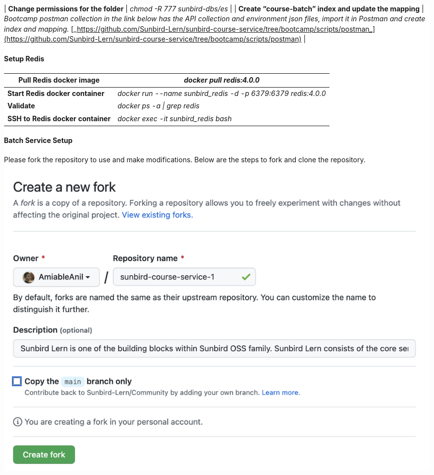 | **Change permissions for the folder**                  | _chmod -R 777 sunbird-dbs/es_                                                                                                                                                                                                                                                                                                                              |
| **Create “course-batch” index and update the mapping** | _Bootcamp postman collection in the link below has the API collection and environment json files, import it in Postman and create index and mapping._ [_https://github.com/Sunbird-Lern/sunbird-course-service/tree/bootcamp/scripts/postman_](https://github.com/Sunbird-Lern/sunbird-course-service/tree/bootcamp/scripts/postman)                       |

#### **Setup Redis** <a href="#dxhhszwv1dfq" id="dxhhszwv1dfq"></a>

| **Pull Redis docker image**       | _docker pull redis:4.0.0_                                      |
| --------------------------------- | -------------------------------------------------------------- |
| **Start Redis docker container**  | _docker run --name sunbird\_redis -d -p 6379:6379 redis:4.0.0_ |
| **Validate**                      | _docker ps -a \| grep redis_                                   |
| **SSH to Redis docker container** | _docker exec -it sunbird\_redis bash_                          |

#### **Batch Service Setup** <a href="#hz8livb5z7vs" id="hz8livb5z7vs"></a>

Please fork the repository to use and make modifications. Below are the steps to fork and clone the repository.

![](<../../../../.gitbook/assets/1 (1).png>)
